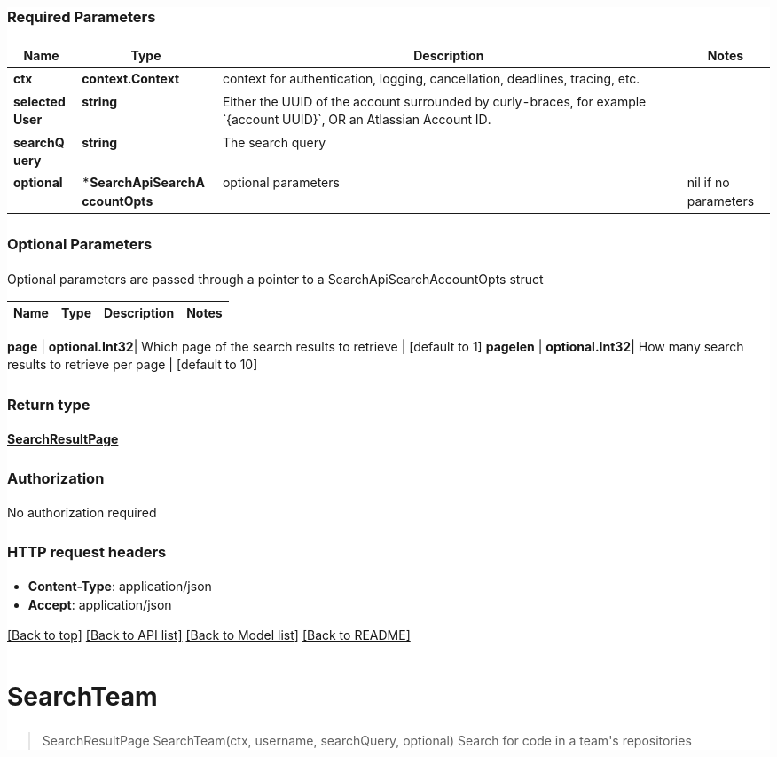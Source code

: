 ### Required Parameters

Name | Type | Description  | Notes
------------- | ------------- | ------------- | -------------
 **ctx** | **context.Context** | context for authentication, logging, cancellation, deadlines, tracing, etc.
  **selectedUser** | **string**| Either the UUID of the account surrounded by curly-braces, for example &#x60;{account UUID}&#x60;, OR an Atlassian Account ID. | 
  **searchQuery** | **string**| The search query | 
 **optional** | ***SearchApiSearchAccountOpts** | optional parameters | nil if no parameters

### Optional Parameters
Optional parameters are passed through a pointer to a SearchApiSearchAccountOpts struct

Name | Type | Description  | Notes
------------- | ------------- | ------------- | -------------


 **page** | **optional.Int32**| Which page of the search results to retrieve | [default to 1]
 **pagelen** | **optional.Int32**| How many search results to retrieve per page | [default to 10]

### Return type

[**SearchResultPage**](search_result_page.md)

### Authorization

No authorization required

### HTTP request headers

 - **Content-Type**: application/json
 - **Accept**: application/json

[[Back to top]](#) [[Back to API list]](../README.md#documentation-for-api-endpoints) [[Back to Model list]](../README.md#documentation-for-models) [[Back to README]](../README.md)

# **SearchTeam**
> SearchResultPage SearchTeam(ctx, username, searchQuery, optional)
Search for code in a team's repositories

